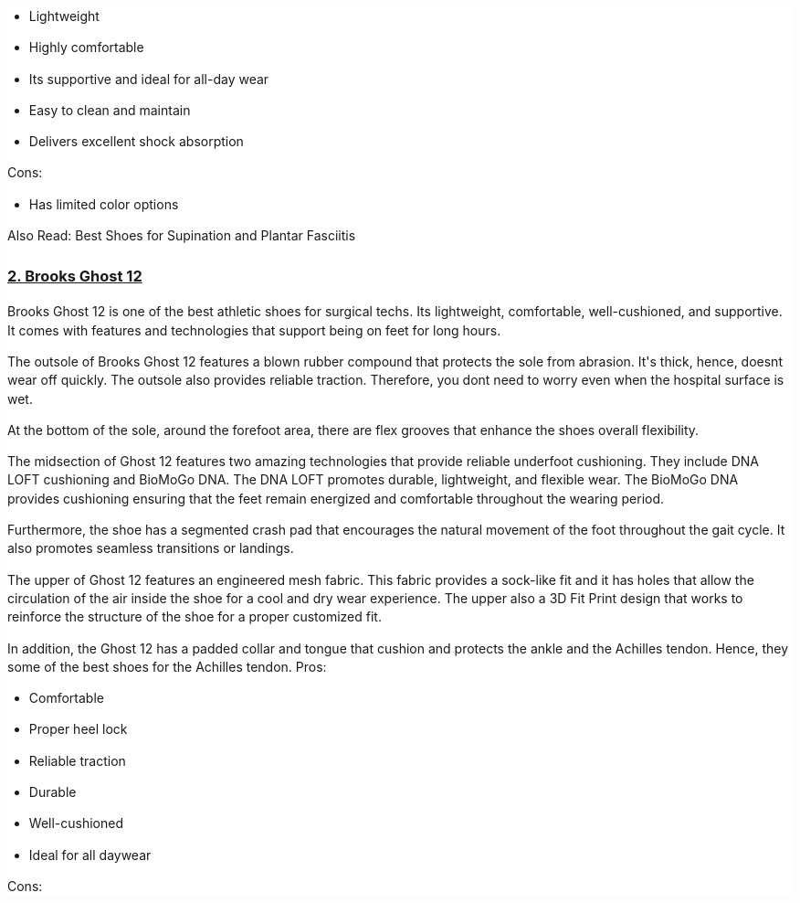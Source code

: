 - Lightweight

- Highly comfortable

- Its supportive and ideal for all-day wear

- Easy to clean and maintain

- Delivers excellent shock absorption

Cons:

- Has limited color options

Also Read: Best Shoes for Supination and Plantar Fasciitis

###  [2. Brooks Ghost 12](https://www.amazon.com/dp/B07QS8H3SP/tag=p-policy-20)

Brooks Ghost 12 is one of the best athletic shoes for surgical techs. Its lightweight, comfortable, well-cushioned, and supportive. It comes with features and technologies that support being on feet for long hours.

The outsole of Brooks Ghost 12 features a blown rubber compound that protects the sole from abrasion. It's thick, hence, doesnt wear off quickly. The outsole also provides reliable traction. Therefore, you dont need to worry even when the hospital surface is wet.

At the bottom of the sole, around the forefoot area, there are flex grooves that enhance the shoes overall flexibility.

The midsection of Ghost 12 features two amazing technologies that provide reliable underfoot cushioning. They include DNA LOFT cushioning and BioMoGo DNA. The DNA LOFT promotes durable, lightweight, and flexible wear. The BioMoGo DNA provides cushioning ensuring that the feet remain energized and comfortable throughout the wearing period.

Furthermore, the shoe has a segmented crash pad that encourages the natural movement of the foot throughout the gait cycle. It also promotes seamless transitions or landings.

The upper of Ghost 12 features an engineered mesh fabric. This fabric provides a sock-like fit and it has holes that allow the circulation of the air inside the shoe for a cool and dry wear experience. The upper also a 3D Fit Print design that works to reinforce the structure of the shoe for a proper customized fit.

In addition, the Ghost 12 has a padded collar and tongue that cushion and protects the ankle and the Achilles tendon. Hence, they some of the best shoes for the Achilles tendon.
Pros:

- Comfortable

- Proper heel lock

- Reliable traction

- Durable

- Well-cushioned

- Ideal for all daywear

Cons:
